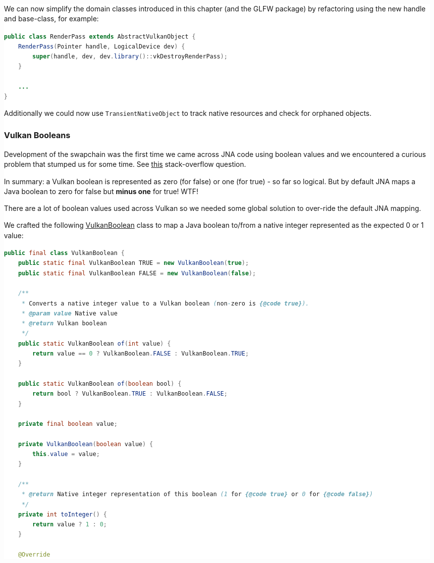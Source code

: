 We can now simplify the domain classes introduced in this chapter (and the GLFW package) by refactoring using the new handle and base-class, for example:

```java
public class RenderPass extends AbstractVulkanObject {
    RenderPass(Pointer handle, LogicalDevice dev) {
        super(handle, dev, dev.library()::vkDestroyRenderPass);
    }
    
    ...
}
```

Additionally we could now use `TransientNativeObject` to track native resources and check for orphaned objects.

### Vulkan Booleans

Development of the swapchain was the first time we came across JNA code using boolean values and we encountered a curious problem that stumped us for some time.
See [this](https://stackoverflow.com/questions/55225896/jna-maps-java-boolean-to-1-integer) stack-overflow question.

In summary: a Vulkan boolean is represented as zero (for false) or one (for true) - so far so logical. 
But by default JNA maps a Java boolean to zero for false but **minus one** for true!  WTF!

There are a lot of boolean values used across Vulkan so we needed some global solution to over-ride the default JNA mapping.

We crafted the following [VulkanBoolean](https://github.com/stridecolossus/JOVE/blob/master/src/main/java/org/sarge/jove/common/VulkanBoolean.java) class to map a Java boolean to/from a native integer represented as the expected 0 or 1 value:

```java
public final class VulkanBoolean {
    public static final VulkanBoolean TRUE = new VulkanBoolean(true);
    public static final VulkanBoolean FALSE = new VulkanBoolean(false);
    
    /**
     * Converts a native integer value to a Vulkan boolean (non-zero is {@code true}).
     * @param value Native value
     * @return Vulkan boolean
     */
    public static VulkanBoolean of(int value) {
        return value == 0 ? VulkanBoolean.FALSE : VulkanBoolean.TRUE;
    }

    public static VulkanBoolean of(boolean bool) {
        return bool ? VulkanBoolean.TRUE : VulkanBoolean.FALSE;
    }

    private final boolean value;

    private VulkanBoolean(boolean value) {
        this.value = value;
    }

    /**
     * @return Native integer representation of this boolean (1 for {@code true} or 0 for {@code false})
     */
    private int toInteger() {
        return value ? 1 : 0;
    }

    @Override
```